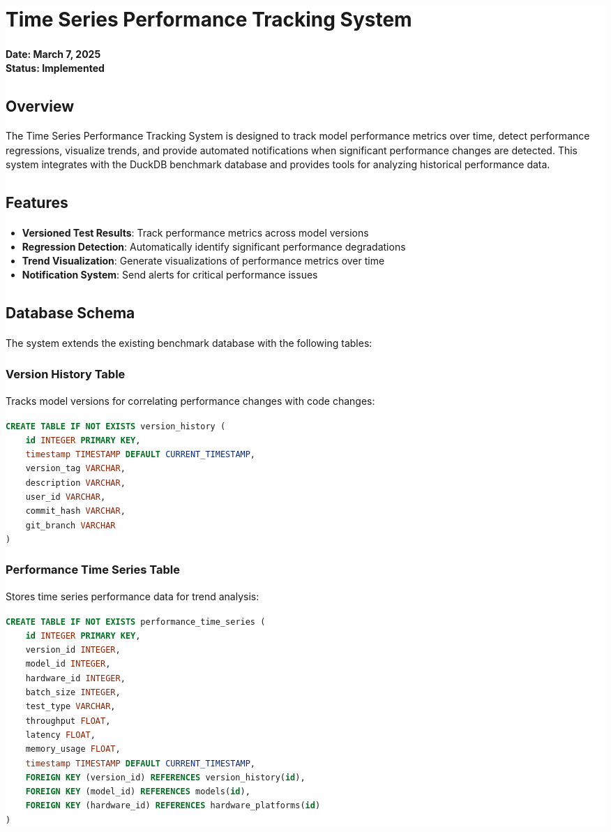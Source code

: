 # Time Series Performance Tracking System

**Date: March 7, 2025**  
**Status: Implemented**

## Overview

The Time Series Performance Tracking System is designed to track model performance metrics over time, detect performance regressions, visualize trends, and provide automated notifications when significant performance changes are detected. This system integrates with the DuckDB benchmark database and provides tools for analyzing historical performance data.

## Features

- **Versioned Test Results**: Track performance metrics across model versions
- **Regression Detection**: Automatically identify significant performance degradations
- **Trend Visualization**: Generate visualizations of performance metrics over time
- **Notification System**: Send alerts for critical performance issues

## Database Schema

The system extends the existing benchmark database with the following tables:

### Version History Table

Tracks model versions for correlating performance changes with code changes:

```sql
CREATE TABLE IF NOT EXISTS version_history (
    id INTEGER PRIMARY KEY,
    timestamp TIMESTAMP DEFAULT CURRENT_TIMESTAMP,
    version_tag VARCHAR,
    description VARCHAR,
    user_id VARCHAR,
    commit_hash VARCHAR,
    git_branch VARCHAR
)
```

### Performance Time Series Table

Stores time series performance data for trend analysis:

```sql
CREATE TABLE IF NOT EXISTS performance_time_series (
    id INTEGER PRIMARY KEY,
    version_id INTEGER,
    model_id INTEGER,
    hardware_id INTEGER,
    batch_size INTEGER,
    test_type VARCHAR,
    throughput FLOAT,
    latency FLOAT,
    memory_usage FLOAT,
    timestamp TIMESTAMP DEFAULT CURRENT_TIMESTAMP,
    FOREIGN KEY (version_id) REFERENCES version_history(id),
    FOREIGN KEY (model_id) REFERENCES models(id),
    FOREIGN KEY (hardware_id) REFERENCES hardware_platforms(id)
)
```
